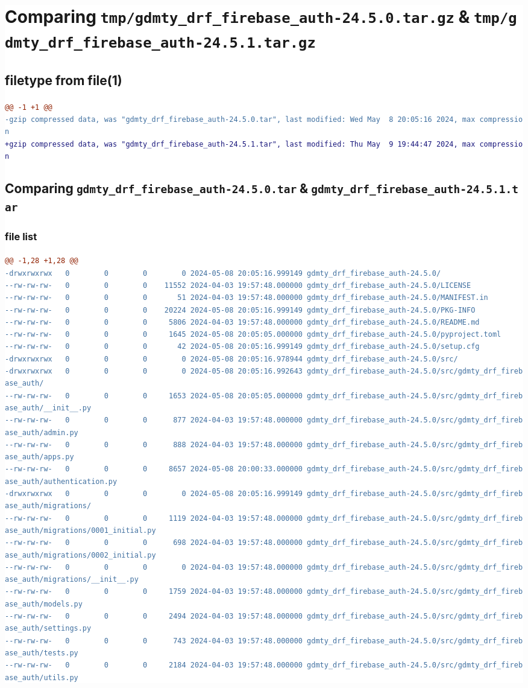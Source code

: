 # Comparing `tmp/gdmty_drf_firebase_auth-24.5.0.tar.gz` & `tmp/gdmty_drf_firebase_auth-24.5.1.tar.gz`

## filetype from file(1)

```diff
@@ -1 +1 @@
-gzip compressed data, was "gdmty_drf_firebase_auth-24.5.0.tar", last modified: Wed May  8 20:05:16 2024, max compression
+gzip compressed data, was "gdmty_drf_firebase_auth-24.5.1.tar", last modified: Thu May  9 19:44:47 2024, max compression
```

## Comparing `gdmty_drf_firebase_auth-24.5.0.tar` & `gdmty_drf_firebase_auth-24.5.1.tar`

### file list

```diff
@@ -1,28 +1,28 @@
-drwxrwxrwx   0        0        0        0 2024-05-08 20:05:16.999149 gdmty_drf_firebase_auth-24.5.0/
--rw-rw-rw-   0        0        0    11552 2024-04-03 19:57:48.000000 gdmty_drf_firebase_auth-24.5.0/LICENSE
--rw-rw-rw-   0        0        0       51 2024-04-03 19:57:48.000000 gdmty_drf_firebase_auth-24.5.0/MANIFEST.in
--rw-rw-rw-   0        0        0    20224 2024-05-08 20:05:16.999149 gdmty_drf_firebase_auth-24.5.0/PKG-INFO
--rw-rw-rw-   0        0        0     5806 2024-04-03 19:57:48.000000 gdmty_drf_firebase_auth-24.5.0/README.md
--rw-rw-rw-   0        0        0     1645 2024-05-08 20:05:05.000000 gdmty_drf_firebase_auth-24.5.0/pyproject.toml
--rw-rw-rw-   0        0        0       42 2024-05-08 20:05:16.999149 gdmty_drf_firebase_auth-24.5.0/setup.cfg
-drwxrwxrwx   0        0        0        0 2024-05-08 20:05:16.978944 gdmty_drf_firebase_auth-24.5.0/src/
-drwxrwxrwx   0        0        0        0 2024-05-08 20:05:16.992643 gdmty_drf_firebase_auth-24.5.0/src/gdmty_drf_firebase_auth/
--rw-rw-rw-   0        0        0     1653 2024-05-08 20:05:05.000000 gdmty_drf_firebase_auth-24.5.0/src/gdmty_drf_firebase_auth/__init__.py
--rw-rw-rw-   0        0        0      877 2024-04-03 19:57:48.000000 gdmty_drf_firebase_auth-24.5.0/src/gdmty_drf_firebase_auth/admin.py
--rw-rw-rw-   0        0        0      888 2024-04-03 19:57:48.000000 gdmty_drf_firebase_auth-24.5.0/src/gdmty_drf_firebase_auth/apps.py
--rw-rw-rw-   0        0        0     8657 2024-05-08 20:00:33.000000 gdmty_drf_firebase_auth-24.5.0/src/gdmty_drf_firebase_auth/authentication.py
-drwxrwxrwx   0        0        0        0 2024-05-08 20:05:16.999149 gdmty_drf_firebase_auth-24.5.0/src/gdmty_drf_firebase_auth/migrations/
--rw-rw-rw-   0        0        0     1119 2024-04-03 19:57:48.000000 gdmty_drf_firebase_auth-24.5.0/src/gdmty_drf_firebase_auth/migrations/0001_initial.py
--rw-rw-rw-   0        0        0      698 2024-04-03 19:57:48.000000 gdmty_drf_firebase_auth-24.5.0/src/gdmty_drf_firebase_auth/migrations/0002_initial.py
--rw-rw-rw-   0        0        0        0 2024-04-03 19:57:48.000000 gdmty_drf_firebase_auth-24.5.0/src/gdmty_drf_firebase_auth/migrations/__init__.py
--rw-rw-rw-   0        0        0     1759 2024-04-03 19:57:48.000000 gdmty_drf_firebase_auth-24.5.0/src/gdmty_drf_firebase_auth/models.py
--rw-rw-rw-   0        0        0     2494 2024-04-03 19:57:48.000000 gdmty_drf_firebase_auth-24.5.0/src/gdmty_drf_firebase_auth/settings.py
--rw-rw-rw-   0        0        0      743 2024-04-03 19:57:48.000000 gdmty_drf_firebase_auth-24.5.0/src/gdmty_drf_firebase_auth/tests.py
--rw-rw-rw-   0        0        0     2184 2024-04-03 19:57:48.000000 gdmty_drf_firebase_auth-24.5.0/src/gdmty_drf_firebase_auth/utils.py
```